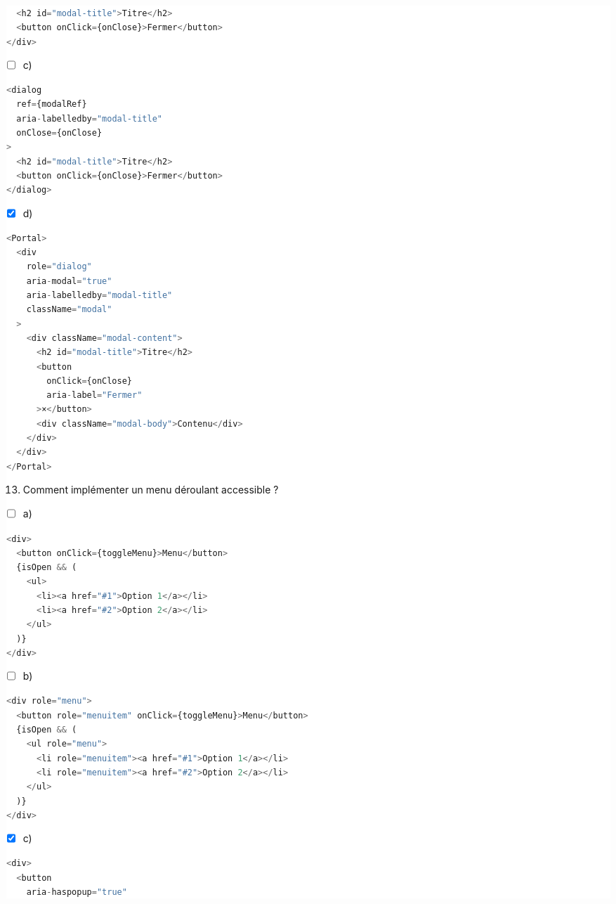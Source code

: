 ```javascript
  <h2 id="modal-title">Titre</h2>
  <button onClick={onClose}>Fermer</button>
</div>
```
- [ ] c)
```javascript
<dialog
  ref={modalRef}
  aria-labelledby="modal-title"
  onClose={onClose}
>
  <h2 id="modal-title">Titre</h2>
  <button onClick={onClose}>Fermer</button>
</dialog>
```
- [x] d)
```javascript
<Portal>
  <div
    role="dialog"
    aria-modal="true"
    aria-labelledby="modal-title"
    className="modal"
  >
    <div className="modal-content">
      <h2 id="modal-title">Titre</h2>
      <button 
        onClick={onClose}
        aria-label="Fermer"
      >×</button>
      <div className="modal-body">Contenu</div>
    </div>
  </div>
</Portal>
```
13. Comment implémenter un menu déroulant accessible ?
- [ ] a)
```javascript
<div>
  <button onClick={toggleMenu}>Menu</button>
  {isOpen && (
    <ul>
      <li><a href="#1">Option 1</a></li>
      <li><a href="#2">Option 2</a></li>
    </ul>
  )}
</div>
```
- [ ] b)
```javascript
<div role="menu">
  <button role="menuitem" onClick={toggleMenu}>Menu</button>
  {isOpen && (
    <ul role="menu">
      <li role="menuitem"><a href="#1">Option 1</a></li>
      <li role="menuitem"><a href="#2">Option 2</a></li>
    </ul>
  )}
</div>
```
- [x] c)
```javascript
<div>
  <button 
    aria-haspopup="true"
```